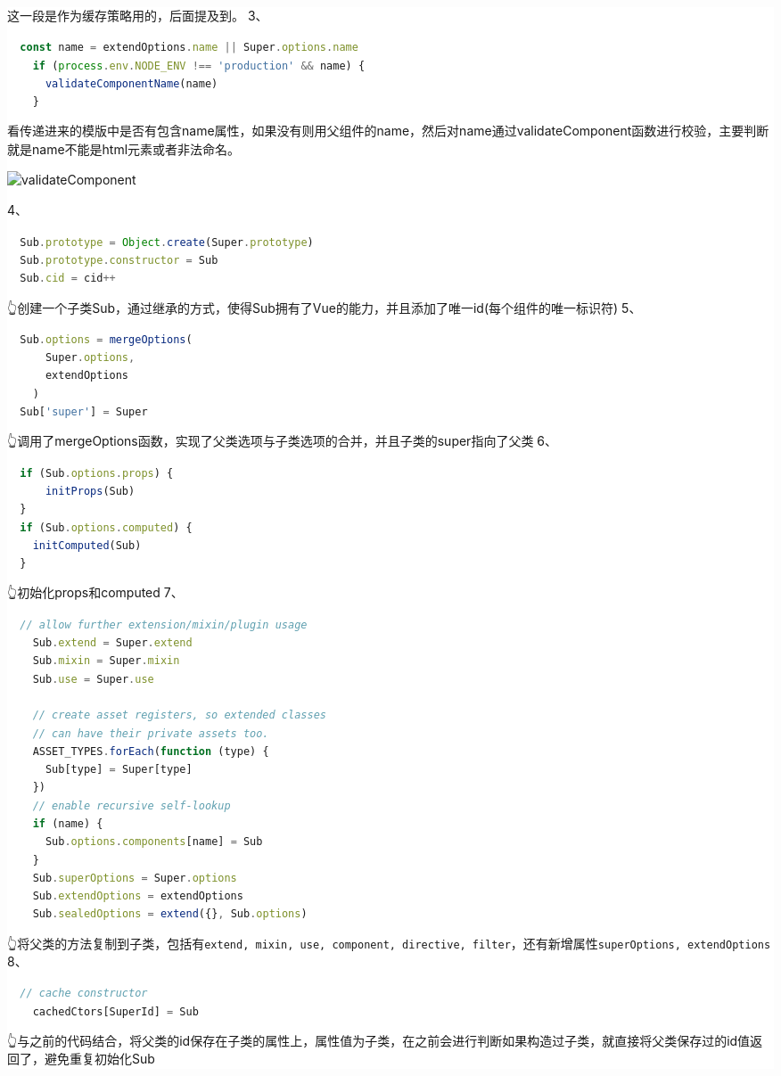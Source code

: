 这一段是作为缓存策略用的，后面提及到。
3、
```javascript
  const name = extendOptions.name || Super.options.name
    if (process.env.NODE_ENV !== 'production' && name) {
      validateComponentName(name)
    }
```
看传递进来的模版中是否有包含name属性，如果没有则用父组件的name，然后对name通过validateComponent函数进行校验，主要判断就是name不能是html元素或者非法命名。

![validateComponent](https://img.91temaichang.com/blog/vue-validate-component.png)

4、
```javascript
  Sub.prototype = Object.create(Super.prototype)
  Sub.prototype.constructor = Sub
  Sub.cid = cid++
```
👆创建一个子类Sub，通过继承的方式，使得Sub拥有了Vue的能力，并且添加了唯一id(每个组件的唯一标识符)
5、
```javascript
  Sub.options = mergeOptions(
      Super.options,
      extendOptions
    )
  Sub['super'] = Super
```
👆调用了mergeOptions函数，实现了父类选项与子类选项的合并，并且子类的super指向了父类
6、
```javascript
  if (Sub.options.props) {
      initProps(Sub)
  }
  if (Sub.options.computed) {
  	initComputed(Sub)
  }
```
👆初始化props和computed
7、
```javascript
  // allow further extension/mixin/plugin usage
    Sub.extend = Super.extend
    Sub.mixin = Super.mixin
    Sub.use = Super.use

    // create asset registers, so extended classes
    // can have their private assets too.
    ASSET_TYPES.forEach(function (type) {
      Sub[type] = Super[type]
    })
    // enable recursive self-lookup
    if (name) {
      Sub.options.components[name] = Sub
    }
    Sub.superOptions = Super.options
    Sub.extendOptions = extendOptions
    Sub.sealedOptions = extend({}, Sub.options)
```
👆将父类的方法复制到子类，包括有`extend, mixin, use, component, directive, filter`，还有新增属性`superOptions, extendOptions`
8、
```javascript
  // cache constructor
    cachedCtors[SuperId] = Sub
```
👆与之前的代码结合，将父类的id保存在子类的属性上，属性值为子类，在之前会进行判断如果构造过子类，就直接将父类保存过的id值返回了，避免重复初始化Sub
